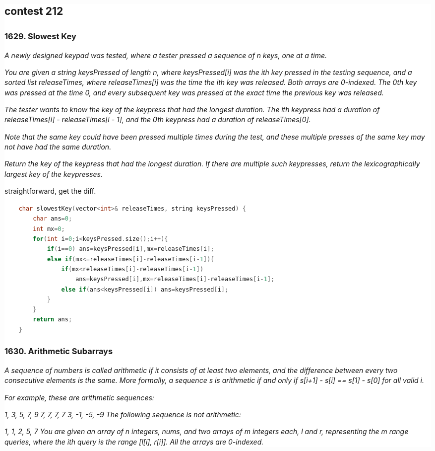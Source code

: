 ## contest 212

### 1629. Slowest Key
<em>
A newly designed keypad was tested, where a tester pressed a sequence of n keys, one at a time.

You are given a string keysPressed of length n, where keysPressed[i] was the ith key pressed in the testing sequence, and a sorted list releaseTimes, where releaseTimes[i] was the time the ith key was released. Both arrays are 0-indexed. The 0th key was pressed at the time 0, and every subsequent key was pressed at the exact time the previous key was released.

The tester wants to know the key of the keypress that had the longest duration. The ith keypress had a duration of releaseTimes[i] - releaseTimes[i - 1], and the 0th keypress had a duration of releaseTimes[0].

Note that the same key could have been pressed multiple times during the test, and these multiple presses of the same key may not have had the same duration.

Return the key of the keypress that had the longest duration. If there are multiple such keypresses, return the lexicographically largest key of the keypresses.
</em>

straightforward, get the diff.

```cpp
    char slowestKey(vector<int>& releaseTimes, string keysPressed) {
        char ans=0;
        int mx=0;
        for(int i=0;i<keysPressed.size();i++){
            if(i==0) ans=keysPressed[i],mx=releaseTimes[i];
            else if(mx<=releaseTimes[i]-releaseTimes[i-1]){
                if(mx<releaseTimes[i]-releaseTimes[i-1]) 
                    ans=keysPressed[i],mx=releaseTimes[i]-releaseTimes[i-1];
                else if(ans<keysPressed[i]) ans=keysPressed[i];
            }
        }
        return ans;
    }
```

### 1630. Arithmetic Subarrays
<em>
A sequence of numbers is called arithmetic if it consists of at least two elements, and the difference between every two consecutive elements is the same. More formally, a sequence s is arithmetic if and only if s[i+1] - s[i] == s[1] - s[0] for all valid i.

For example, these are arithmetic sequences:

1, 3, 5, 7, 9
7, 7, 7, 7
3, -1, -5, -9
The following sequence is not arithmetic:

1, 1, 2, 5, 7
You are given an array of n integers, nums, and two arrays of m integers each, l and r, representing the m range queries, where the ith query is the range [l[i], r[i]]. All the arrays are 0-indexed.

